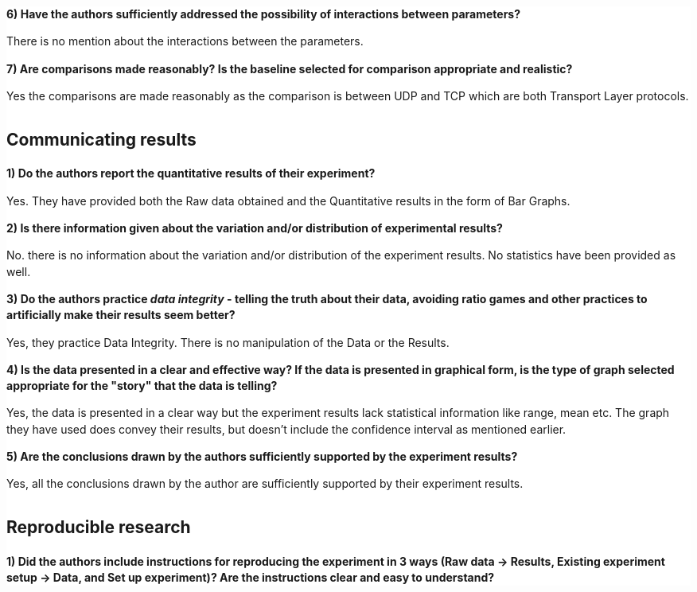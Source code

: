 
**6) Have the authors sufficiently addressed the possibility of interactions 
between parameters?**

There is no mention about the interactions between the parameters.


**7) Are comparisons made reasonably? Is the baseline selected for comparison appropriate 
and realistic?**

Yes the comparisons are made reasonably as the comparison is between UDP and TCP which are both Transport Layer protocols.




## Communicating results


**1) Do the authors report the quantitative results of their experiment?**

Yes. They have provided both the Raw data obtained and the Quantitative results in the form of Bar Graphs.



**2) Is there information given about the variation and/or distribution of 
experimental results?**

No. there is no information about the variation and/or distribution of the experiment results. No statistics have been provided as well.


**3) Do the authors practice *data integrity* - telling the truth about their data, 
avoiding ratio games and other practices to artificially make their results seem better?**

Yes, they practice Data Integrity. There is no manipulation of the Data or the Results.


**4) Is the data presented in a clear and effective way? If the data is presented in 
graphical form, is the type of graph selected appropriate for the "story" that 
the data is telling?** 

Yes, the data is presented in a clear way but the experiment results lack statistical information like range, mean etc. 
The graph they have used does convey their results, but doesn’t include the confidence interval as mentioned earlier. 


**5) Are the conclusions drawn by the authors sufficiently supported by the 
experiment results?**

Yes, all the conclusions drawn by the author are sufficiently supported by their experiment results.

## Reproducible research



**1) Did the authors include instructions for reproducing the experiment in 3 ways (Raw data -> Results, 
Existing experiment setup -> Data, and Set up experiment)? Are the instructions clear
and easy to understand?**
